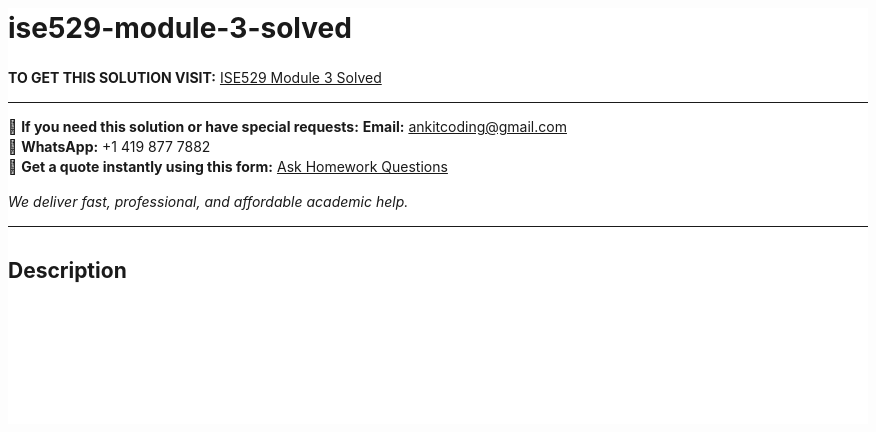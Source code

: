 # ise529-module-3-solved
**TO GET THIS SOLUTION VISIT:** [ISE529 Module 3 Solved](https://www.ankitcodinghub.com/product/ise529-module-3-homework-solved/)


---

📩 **If you need this solution or have special requests:** **Email:** ankitcoding@gmail.com  
📱 **WhatsApp:** +1 419 877 7882  
📄 **Get a quote instantly using this form:** [Ask Homework Questions](https://www.ankitcodinghub.com/services/ask-homework-questions/)

*We deliver fast, professional, and affordable academic help.*

---

<h2>Description</h2>



<div class="kk-star-ratings kksr-auto kksr-align-center kksr-valign-top" data-payload="{&quot;align&quot;:&quot;center&quot;,&quot;id&quot;:&quot;119230&quot;,&quot;slug&quot;:&quot;default&quot;,&quot;valign&quot;:&quot;top&quot;,&quot;ignore&quot;:&quot;&quot;,&quot;reference&quot;:&quot;auto&quot;,&quot;class&quot;:&quot;&quot;,&quot;count&quot;:&quot;1&quot;,&quot;legendonly&quot;:&quot;&quot;,&quot;readonly&quot;:&quot;&quot;,&quot;score&quot;:&quot;5&quot;,&quot;starsonly&quot;:&quot;&quot;,&quot;best&quot;:&quot;5&quot;,&quot;gap&quot;:&quot;4&quot;,&quot;greet&quot;:&quot;Rate this product&quot;,&quot;legend&quot;:&quot;5\/5 - (1 vote)&quot;,&quot;size&quot;:&quot;24&quot;,&quot;title&quot;:&quot;ISE529  Module 3  Solved&quot;,&quot;width&quot;:&quot;138&quot;,&quot;_legend&quot;:&quot;{score}\/{best} - ({count} {votes})&quot;,&quot;font_factor&quot;:&quot;1.25&quot;}">

<div class="kksr-stars">

<div class="kksr-stars-inactive">
            <div class="kksr-star" data-star="1" style="padding-right: 4px">


<div class="kksr-icon" style="width: 24px; height: 24px;"></div>
        </div>
            <div class="kksr-star" data-star="2" style="padding-right: 4px">


<div class="kksr-icon" style="width: 24px; height: 24px;"></div>
        </div>
            <div class="kksr-star" data-star="3" style="padding-right: 4px">


<div class="kksr-icon" style="width: 24px; height: 24px;"></div>
        </div>
            <div class="kksr-star" data-star="4" style="padding-right: 4px">


<div class="kksr-icon" style="width: 24px; height: 24px;"></div>
        </div>
            <div class="kksr-star" data-star="5" style="padding-right: 4px">


<div class="kksr-icon" style="width: 24px; height: 24px;"></div>
        </div>
    </div>
